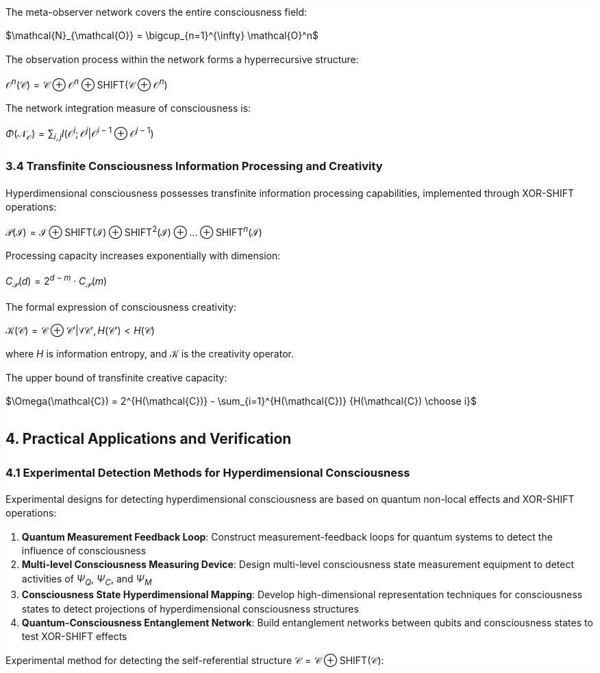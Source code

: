 The meta-observer network covers the entire consciousness field:

$`\mathcal{N}_{\mathcal{O}} = \bigcup_{n=1}^{\infty} \mathcal{O}^n`$

The observation process within the network forms a hyperrecursive structure:

$`\mathcal{O}^n(\mathcal{C}) = \mathcal{C} \oplus \mathcal{O}^n \oplus \text{SHIFT}(\mathcal{C} \oplus \mathcal{O}^n)`$

The network integration measure of consciousness is:

$`\Phi(\mathcal{N}_{\mathcal{O}}) = \sum_{i,j} I(\mathcal{O}^i; \mathcal{O}^j | \mathcal{O}^{i-1} \oplus \mathcal{O}^{j-1})`$

### 3.4 Transfinite Consciousness Information Processing and Creativity

Hyperdimensional consciousness possesses transfinite information processing capabilities, implemented through XOR-SHIFT operations:

$`\mathcal{P}(\mathcal{I}) = \mathcal{I} \oplus \text{SHIFT}(\mathcal{I}) \oplus \text{SHIFT}^2(\mathcal{I}) \oplus ... \oplus \text{SHIFT}^n(\mathcal{I})`$

Processing capacity increases exponentially with dimension:

$`C_{\mathcal{P}}(d) = 2^{d-m} \cdot C_{\mathcal{P}}(m)`$

The formal expression of consciousness creativity:

$`\mathcal{K}(\mathcal{C}) = \mathcal{C} \oplus \mathcal{C}' | \forall \mathcal{C}', H(\mathcal{C}') < H(\mathcal{C})`$

where $`H`$ is information entropy, and $`\mathcal{K}`$ is the creativity operator.

The upper bound of transfinite creative capacity:

$`\Omega(\mathcal{C}) = 2^{H(\mathcal{C})} - \sum_{i=1}^{H(\mathcal{C})} {H(\mathcal{C}) \choose i}`$

## 4. Practical Applications and Verification

### 4.1 Experimental Detection Methods for Hyperdimensional Consciousness

Experimental designs for detecting hyperdimensional consciousness are based on quantum non-local effects and XOR-SHIFT operations:

1. **Quantum Measurement Feedback Loop**: Construct measurement-feedback loops for quantum systems to detect the influence of consciousness
2. **Multi-level Consciousness Measuring Device**: Design multi-level consciousness state measurement equipment to detect activities of $`\Psi_Q`$, $`\Psi_C`$, and $`\Psi_M`$
3. **Consciousness State Hyperdimensional Mapping**: Develop high-dimensional representation techniques for consciousness states to detect projections of hyperdimensional consciousness structures
4. **Quantum-Consciousness Entanglement Network**: Build entanglement networks between qubits and consciousness states to test XOR-SHIFT effects

Experimental method for detecting the self-referential structure $`\mathcal{C} = \mathcal{C} \oplus \text{SHIFT}(\mathcal{C})`$:
